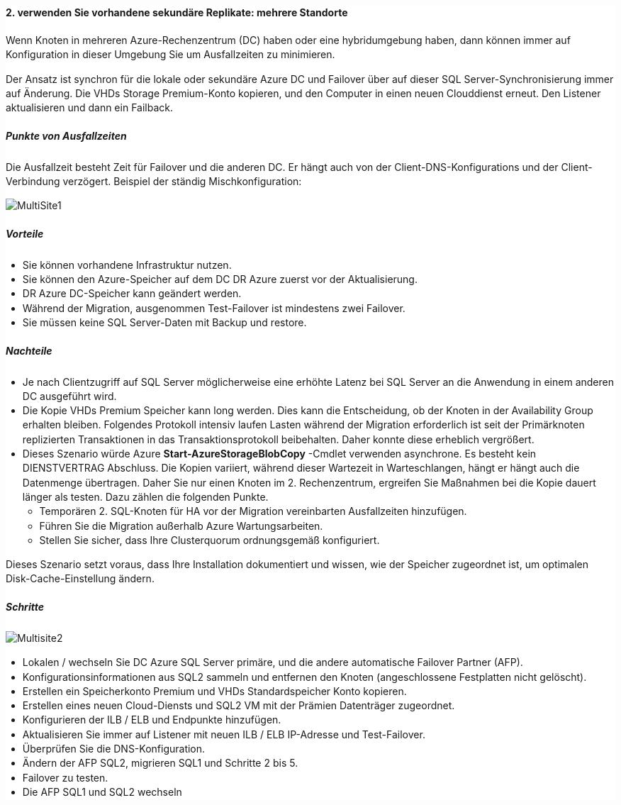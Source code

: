 #### <a name="2-utilize-existing-secondary-replicas-multi-site"></a>2. verwenden Sie vorhandene sekundäre Replikate: mehrere Standorte

Wenn Knoten in mehreren Azure-Rechenzentrum (DC) haben oder eine hybridumgebung haben, dann können immer auf Konfiguration in dieser Umgebung Sie um Ausfallzeiten zu minimieren.

Der Ansatz ist synchron für die lokale oder sekundäre Azure DC und Failover über auf dieser SQL Server-Synchronisierung immer auf Änderung. Die VHDs Storage Premium-Konto kopieren, und den Computer in einen neuen Clouddienst erneut. Den Listener aktualisieren und dann ein Failback.

##### <a name="points-of-downtime"></a>Punkte von Ausfallzeiten

Die Ausfallzeit besteht Zeit für Failover und die anderen DC. Er hängt auch von der Client-DNS-Konfigurations und der Client-Verbindung verzögert.
Beispiel der ständig Mischkonfiguration:

![MultiSite1][9]

##### <a name="advantages"></a>Vorteile

- Sie können vorhandene Infrastruktur nutzen.
- Sie können den Azure-Speicher auf dem DC DR Azure zuerst vor der Aktualisierung.
- DR Azure DC-Speicher kann geändert werden.
- Während der Migration, ausgenommen Test-Failover ist mindestens zwei Failover.
- Sie müssen keine SQL Server-Daten mit Backup und restore.

##### <a name="disadvantages"></a>Nachteile

- Je nach Clientzugriff auf SQL Server möglicherweise eine erhöhte Latenz bei SQL Server an die Anwendung in einem anderen DC ausgeführt wird.
- Die Kopie VHDs Premium Speicher kann long werden. Dies kann die Entscheidung, ob der Knoten in der Availability Group erhalten bleiben. Folgendes Protokoll intensiv laufen Lasten während der Migration erforderlich ist seit der Primärknoten replizierten Transaktionen in das Transaktionsprotokoll beibehalten. Daher konnte diese erheblich vergrößert.
- Dieses Szenario würde Azure **Start-AzureStorageBlobCopy** -Cmdlet verwenden asynchrone. Es besteht kein DIENSTVERTRAG Abschluss. Die Kopien variiert, während dieser Wartezeit in Warteschlangen, hängt er hängt auch die Datenmenge übertragen. Daher Sie nur einen Knoten im 2. Rechenzentrum, ergreifen Sie Maßnahmen bei die Kopie dauert länger als testen. Dazu zählen die folgenden Punkte.
    - Temporären 2. SQL-Knoten für HA vor der Migration vereinbarten Ausfallzeiten hinzufügen.
    - Führen Sie die Migration außerhalb Azure Wartungsarbeiten.
    - Stellen Sie sicher, dass Ihre Clusterquorum ordnungsgemäß konfiguriert.

Dieses Szenario setzt voraus, dass Ihre Installation dokumentiert und wissen, wie der Speicher zugeordnet ist, um optimalen Disk-Cache-Einstellung ändern.

##### <a name="high-level-steps"></a>Schritte
![Multisite2][10]

- Lokalen / wechseln Sie DC Azure SQL Server primäre, und die andere automatische Failover Partner (AFP).
- Konfigurationsinformationen aus SQL2 sammeln und entfernen den Knoten (angeschlossene Festplatten nicht gelöscht).
- Erstellen ein Speicherkonto Premium und VHDs Standardspeicher Konto kopieren.
- Erstellen eines neuen Cloud-Diensts und SQL2 VM mit der Prämien Datenträger zugeordnet.
- Konfigurieren der ILB / ELB und Endpunkte hinzufügen.
- Aktualisieren Sie immer auf Listener mit neuen ILB / ELB IP-Adresse und Test-Failover.
- Überprüfen Sie die DNS-Konfiguration.
- Ändern der AFP SQL2, migrieren SQL1 und Schritte 2 bis 5.
- Failover zu testen.
- Die AFP SQL1 und SQL2 wechseln


[1]: ./media/virtual-machines-windows-classic-sql-server-premium-storage/1_VNET_Portal.png
[2]: ./media/virtual-machines-windows-classic-sql-server-premium-storage/2_Diskname_Lun.png
[3]: ./media/virtual-machines-windows-classic-sql-server-premium-storage/3_Virtual_Disk_Properties.png
[4]: ./media/virtual-machines-windows-classic-sql-server-premium-storage/4_Virtual_Disk_Properties_Details.png
[5]: ./media/virtual-machines-windows-classic-sql-server-premium-storage/5_Get_Storage_Pool.png
[6]: ./media/virtual-machines-windows-classic-sql-server-premium-storage/6_Deployments_Always_On.png
[7]: ./media/virtual-machines-windows-classic-sql-server-premium-storage/7_Add_More_Secondaries.png
[8]: ./media/virtual-machines-windows-classic-sql-server-premium-storage/8_Use_Existing_Secondary_Single_Site.png
[9]: ./media/virtual-machines-windows-classic-sql-server-premium-storage/9_Use_Existing_Secondary_Multi_Site.png
[10]: ./media/virtual-machines-windows-classic-sql-server-premium-storage/9_Use_Existing_Secondary_Multi_Site_b.png
[11]: ./media/virtual-machines-windows-classic-sql-server-premium-storage/10_Appendix_01.png
[12]: ./media/virtual-machines-windows-classic-sql-server-premium-storage/10_Appendix_02.png
[13]: ./media/virtual-machines-windows-classic-sql-server-premium-storage/10_Appendix_03.png
[14]: ./media/virtual-machines-windows-classic-sql-server-premium-storage/10_Appendix_04.png
[15]: ./media/virtual-machines-windows-classic-sql-server-premium-storage/10_Appendix_05.png
[16]: ./media/virtual-machines-windows-classic-sql-server-premium-storage/10_Appendix_06.png
[17]: ./media/virtual-machines-windows-classic-sql-server-premium-storage/10_Appendix_07.png
[18]: ./media/virtual-machines-windows-classic-sql-server-premium-storage/10_Appendix_08.png
[19]: ./media/virtual-machines-windows-classic-sql-server-premium-storage/10_Appendix_09.png
[20]: ./media/virtual-machines-windows-classic-sql-server-premium-storage/10_Appendix_10.png
[21]: ./media/virtual-machines-windows-classic-sql-server-premium-storage/10_Appendix_11.png
[22]: ./media/virtual-machines-windows-classic-sql-server-premium-storage/10_Appendix_12.png
[23]: ./media/virtual-machines-windows-classic-sql-server-premium-storage/10_Appendix_13.png
[24]: ./media/virtual-machines-windows-classic-sql-server-premium-storage/10_Appendix_14.png
[25]: ./media/virtual-machines-windows-classic-sql-server-premium-storage/10_Appendix_15.png